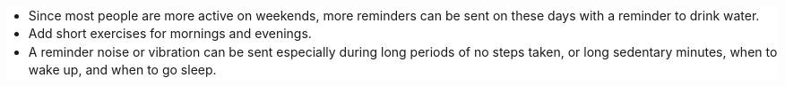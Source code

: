 - Since most people are more active on weekends, more reminders can be sent on these days with a reminder to drink water. 
- Add short exercises for mornings and evenings. 
- A reminder noise or vibration can be sent especially during long periods of no steps taken, or long sedentary minutes, when to wake up, and when to go sleep. 


